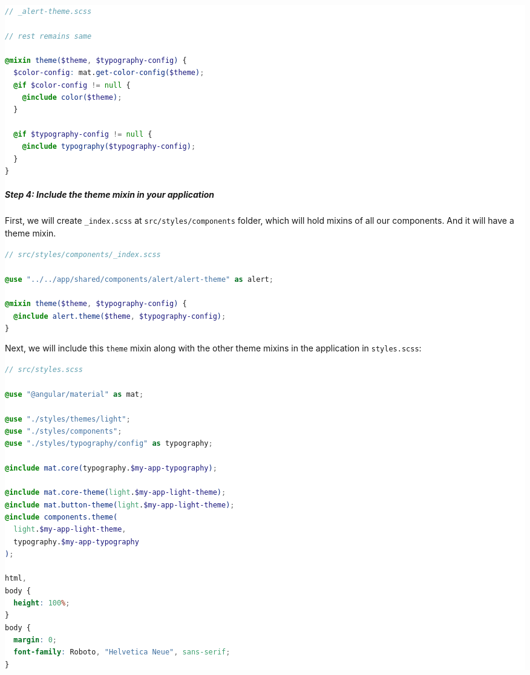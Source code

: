 ```scss
// _alert-theme.scss

// rest remains same

@mixin theme($theme, $typography-config) {
  $color-config: mat.get-color-config($theme);
  @if $color-config != null {
    @include color($theme);
  }

  @if $typography-config != null {
    @include typography($typography-config);
  }
}
```


##### Step 4: Include the theme mixin in your application

First, we will create `_index.scss` at `src/styles/components` folder, which will hold mixins of all our components. And it will have a theme mixin.

```scss
// src/styles/components/_index.scss

@use "../../app/shared/components/alert/alert-theme" as alert;

@mixin theme($theme, $typography-config) {
  @include alert.theme($theme, $typography-config);
}
```

Next, we will include this `theme` mixin along with the other theme mixins in the application in `styles.scss`:

```scss
// src/styles.scss

@use "@angular/material" as mat;

@use "./styles/themes/light";
@use "./styles/components";
@use "./styles/typography/config" as typography;

@include mat.core(typography.$my-app-typography);

@include mat.core-theme(light.$my-app-light-theme);
@include mat.button-theme(light.$my-app-light-theme);
@include components.theme(
  light.$my-app-light-theme,
  typography.$my-app-typography
);

html,
body {
  height: 100%;
}
body {
  margin: 0;
  font-family: Roboto, "Helvetica Neue", sans-serif;
}
```

